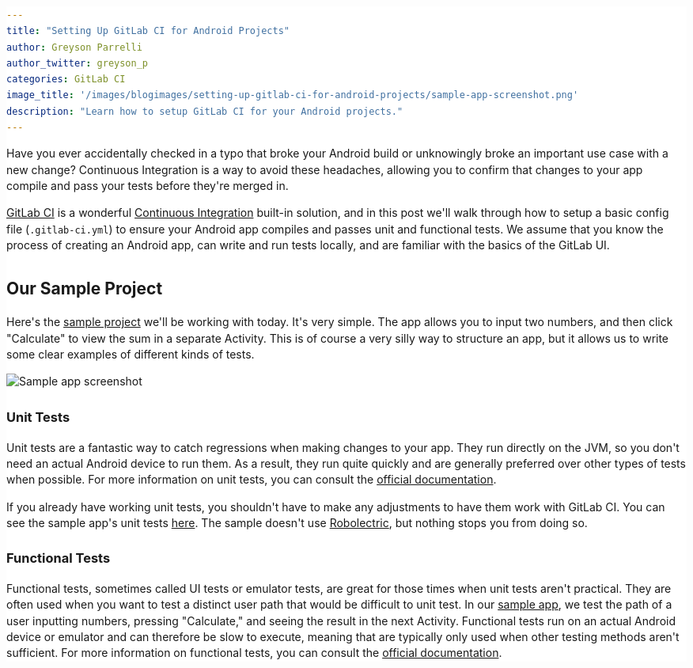 ```yaml
---
title: "Setting Up GitLab CI for Android Projects"
author: Greyson Parrelli
author_twitter: greyson_p
categories: GitLab CI
image_title: '/images/blogimages/setting-up-gitlab-ci-for-android-projects/sample-app-screenshot.png'
description: "Learn how to setup GitLab CI for your Android projects."
---
```


Have you ever accidentally checked in a typo that broke your Android build or unknowingly broke an important use case with a new change? Continuous Integration is a way to avoid these headaches, allowing you to confirm that changes to your app compile and pass your tests before they're merged in.

[GitLab CI](https://about.gitlab.com/gitlab-ci/) is a wonderful [Continuous Integration](https://about.gitlab.com/2016/08/05/continuous-integration-delivery-and-deployment-with-gitlab/) built-in solution, and in this post we'll walk through how to setup a basic config file (`.gitlab-ci.yml`) to ensure your Android app compiles and passes unit and functional tests. We assume that you know the process of creating an Android app, can write and run tests locally, and are familiar with the basics of the GitLab UI.



## Our Sample Project

Here's the [sample project](https://gitlab.com/greysonp/gitlab-ci-android) we'll be working with today. It's very simple. The app allows you to input two numbers, and then click "Calculate" to view the sum in a separate Activity. This is of course a very silly way to structure an app, but it allows us to write some clear examples of different kinds of tests.

![Sample app screenshot](/images/blogimages/setting-up-gitlab-ci-for-android-projects/sample-app-screenshot.png)

### Unit Tests

Unit tests are a fantastic way to catch regressions when making changes to your app. They run directly on the JVM, so you don't need an actual Android device to run them. As a result, they run quite quickly and are generally preferred over other types of tests when possible. For more information on unit tests, you can consult the [official documentation](https://developer.android.com/training/testing/unit-testing/index.html).

If you already have working unit tests, you shouldn't have to make any adjustments to have them work with GitLab CI. You can see the sample app's unit tests [here](https://gitlab.com/greysonp/gitlab-ci-android/tree/master/app/src/test/java/com/greysonparrelli/gitlabciandroid). The sample doesn't use [Robolectric](http://robolectric.org/), but nothing stops you from doing so.

### Functional Tests

Functional tests, sometimes called UI tests or emulator tests, are great for those times when unit tests aren't practical. They are often used when you want to test a distinct user path that would be difficult to unit test. In our [sample app](https://gitlab.com/greysonp/gitlab-ci-android/tree/master/app/src/androidTest/java/com/greysonparrelli/gitlabciandroid), we test the path of a user inputting numbers, pressing "Calculate," and seeing the result in the next Activity. Functional tests run on an actual Android device or emulator and can therefore be slow to execute, meaning that are typically only used when other testing methods aren't sufficient. For more information on functional tests, you can consult the [official documentation](https://developer.android.com/training/testing/ui-testing/index.html).
